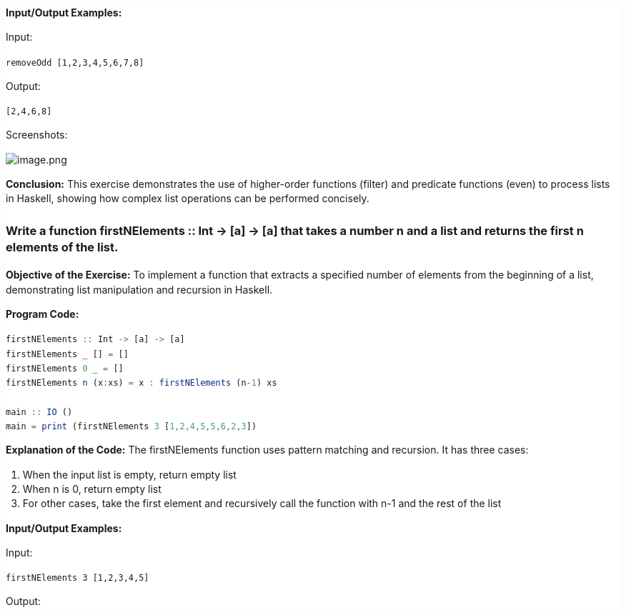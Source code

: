 **Input/Output Examples:**

Input:

```
removeOdd [1,2,3,4,5,6,7,8]
```

Output:

```
[2,4,6,8]
```

Screenshots:

![image.png](Lab-02-report%20154b7a782d57809cb5edf9af63f9dc3e/image%206.png)

**Conclusion:** This exercise demonstrates the use of higher-order functions (filter) and predicate functions (even) to process lists in Haskell, showing how complex list operations can be performed concisely.

### Write a function firstNElements :: Int -> [a] -> [a] that takes a number n and a list and returns the first n elements of the list.

**Objective of the Exercise:** To implement a function that extracts a specified number of elements from the beginning of a list, demonstrating list manipulation and recursion in Haskell.

**Program Code:**

```jsx
firstNElements :: Int -> [a] -> [a]
firstNElements _ [] = []
firstNElements 0 _ = []
firstNElements n (x:xs) = x : firstNElements (n-1) xs

main :: IO ()
main = print (firstNElements 3 [1,2,4,5,5,6,2,3])
```

**Explanation of the Code:** The firstNElements function uses pattern matching and recursion. It has three cases:

1. When the input list is empty, return empty list
2. When n is 0, return empty list
3. For other cases, take the first element and recursively call the function with n-1 and the rest of the list

**Input/Output Examples:**

Input:

```
firstNElements 3 [1,2,3,4,5]
```

Output:
